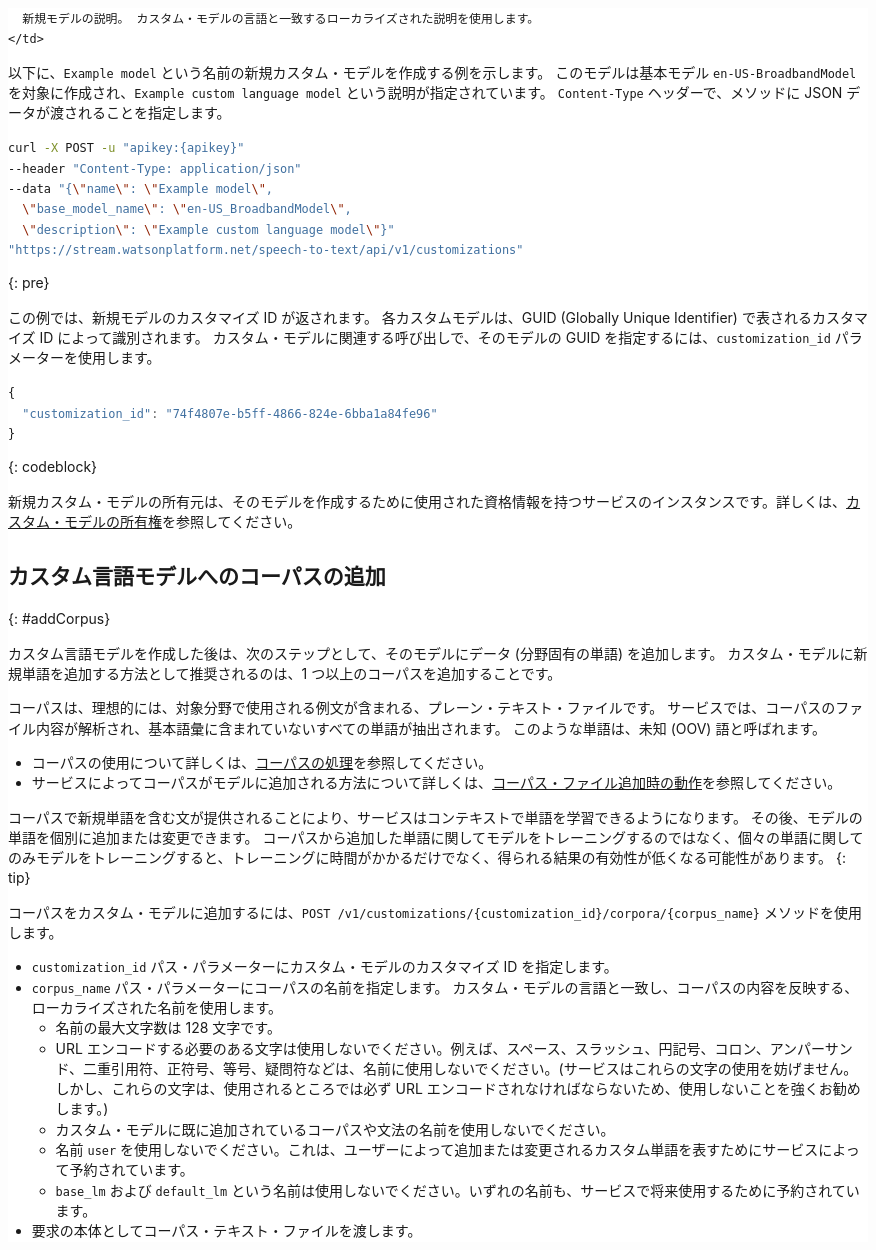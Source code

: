       新規モデルの説明。 カスタム・モデルの言語と一致するローカライズされた説明を使用します。
    </td>
  </tr>
</table>

以下に、`Example model` という名前の新規カスタム・モデルを作成する例を示します。 このモデルは基本モデル `en-US-BroadbandModel` を対象に作成され、`Example custom language model` という説明が指定されています。 `Content-Type` ヘッダーで、メソッドに JSON データが渡されることを指定します。

```bash
curl -X POST -u "apikey:{apikey}"
--header "Content-Type: application/json"
--data "{\"name\": \"Example model\",
  \"base_model_name\": \"en-US_BroadbandModel\",
  \"description\": \"Example custom language model\"}"
"https://stream.watsonplatform.net/speech-to-text/api/v1/customizations"
```
{: pre}

この例では、新規モデルのカスタマイズ ID が返されます。 各カスタムモデルは、GUID (Globally Unique Identifier) で表されるカスタマイズ ID によって識別されます。 カスタム・モデルに関連する呼び出しで、そのモデルの GUID を指定するには、`customization_id` パラメーターを使用します。

```javascript
{
  "customization_id": "74f4807e-b5ff-4866-824e-6bba1a84fe96"
}
```
{: codeblock}

新規カスタム・モデルの所有元は、そのモデルを作成するために使用された資格情報を持つサービスのインスタンスです。詳しくは、[カスタム・モデルの所有権](/docs/services/speech-to-text?topic=speech-to-text-customization#customOwner)を参照してください。

## カスタム言語モデルへのコーパスの追加
{: #addCorpus}

カスタム言語モデルを作成した後は、次のステップとして、そのモデルにデータ (分野固有の単語) を追加します。 カスタム・モデルに新規単語を追加する方法として推奨されるのは、1 つ以上のコーパスを追加することです。

コーパスは、理想的には、対象分野で使用される例文が含まれる、プレーン・テキスト・ファイルです。 サービスでは、コーパスのファイル内容が解析され、基本語彙に含まれていないすべての単語が抽出されます。 このような単語は、未知 (OOV) 語と呼ばれます。

-   コーパスの使用について詳しくは、[コーパスの処理](/docs/services/speech-to-text?topic=speech-to-text-corporaWords#workingCorpora)を参照してください。
-   サービスによってコーパスがモデルに追加される方法について詳しくは、[コーパス・ファイル追加時の動作](/docs/services/speech-to-text?topic=speech-to-text-corporaWords#parseCorpus)を参照してください。

コーパスで新規単語を含む文が提供されることにより、サービスはコンテキストで単語を学習できるようになります。 その後、モデルの単語を個別に追加または変更できます。 コーパスから追加した単語に関してモデルをトレーニングするのではなく、個々の単語に関してのみモデルをトレーニングすると、トレーニングに時間がかかるだけでなく、得られる結果の有効性が低くなる可能性があります。
{: tip}

コーパスをカスタム・モデルに追加するには、`POST /v1/customizations/{customization_id}/corpora/{corpus_name}` メソッドを使用します。

-   `customization_id` パス・パラメーターにカスタム・モデルのカスタマイズ ID を指定します。
-   `corpus_name` パス・パラメーターにコーパスの名前を指定します。 カスタム・モデルの言語と一致し、コーパスの内容を反映する、ローカライズされた名前を使用します。
    -   名前の最大文字数は 128 文字です。
    -   URL エンコードする必要のある文字は使用しないでください。例えば、スペース、スラッシュ、円記号、コロン、アンパーサンド、二重引用符、正符号、等号、疑問符などは、名前に使用しないでください。(サービスはこれらの文字の使用を妨げません。しかし、これらの文字は、使用されるところでは必ず URL エンコードされなければならないため、使用しないことを強くお勧めします。)
    -   カスタム・モデルに既に追加されているコーパスや文法の名前を使用しないでください。
    -   名前 `user` を使用しないでください。これは、ユーザーによって追加または変更されるカスタム単語を表すためにサービスによって予約されています。
    -   `base_lm` および `default_lm` という名前は使用しないでください。いずれの名前も、サービスで将来使用するために予約されています。
-   要求の本体としてコーパス・テキスト・ファイルを渡します。
